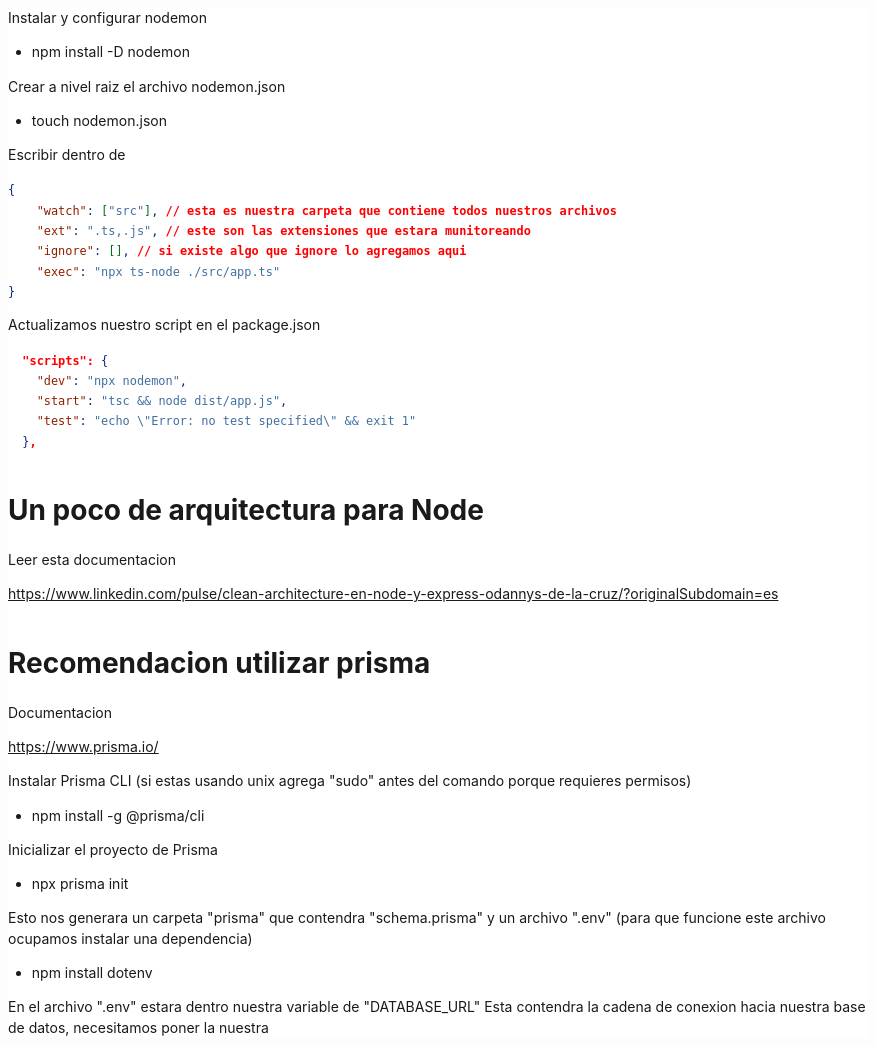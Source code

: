Instalar y configurar nodemon

- npm install -D nodemon

Crear a nivel raiz el archivo nodemon.json

- touch nodemon.json
  
Escribir dentro de
```json
{
    "watch": ["src"], // esta es nuestra carpeta que contiene todos nuestros archivos
    "ext": ".ts,.js", // este son las extensiones que estara munitoreando
    "ignore": [], // si existe algo que ignore lo agregamos aqui
    "exec": "npx ts-node ./src/app.ts" 
}
```


Actualizamos nuestro script en el package.json
```json
  "scripts": {
    "dev": "npx nodemon",
    "start": "tsc && node dist/app.js",
    "test": "echo \"Error: no test specified\" && exit 1"
  },
```

# Un poco de arquitectura para Node

Leer esta documentacion

https://www.linkedin.com/pulse/clean-architecture-en-node-y-express-odannys-de-la-cruz/?originalSubdomain=es

# Recomendacion utilizar prisma

Documentacion

https://www.prisma.io/

Instalar Prisma CLI
(si estas usando unix agrega "sudo" antes del comando porque requieres permisos)
- npm install -g @prisma/cli

Inicializar el proyecto de Prisma

- npx prisma init

Esto nos generara un carpeta "prisma" que contendra "schema.prisma" y un archivo ".env" (para que funcione este archivo ocupamos instalar una dependencia)

- npm install dotenv

En el archivo ".env" estara dentro nuestra variable de "DATABASE_URL"
Esta contendra la cadena de conexion hacia nuestra base de datos, necesitamos poner la nuestra
